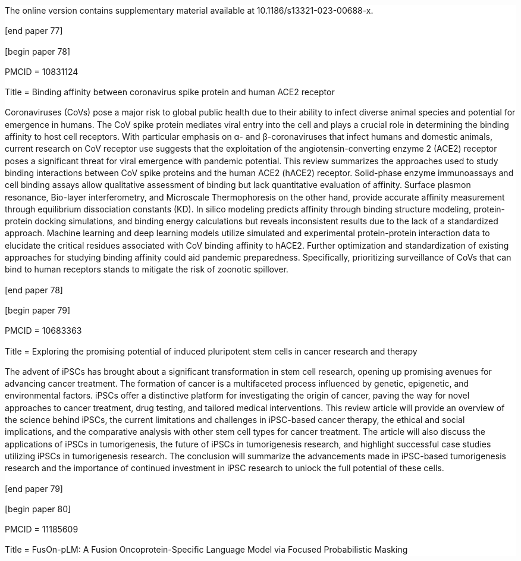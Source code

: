 The online version contains supplementary material available at 10.1186/s13321-023-00688-x.

[end paper 77]

[begin paper 78]

PMCID = 10831124

Title = Binding affinity between coronavirus spike protein and human ACE2 receptor

Coronaviruses (CoVs) pose a major risk to global public health due to their ability to infect diverse animal species and potential for emergence in humans. The CoV spike protein mediates viral entry into the cell and plays a crucial role in determining the binding affinity to host cell receptors. With particular emphasis on α- and β-coronaviruses that infect humans and domestic animals, current research on CoV receptor use suggests that the exploitation of the angiotensin-converting enzyme 2 (ACE2) receptor poses a significant threat for viral emergence with pandemic potential. This review summarizes the approaches used to study binding interactions between CoV spike proteins and the human ACE2 (hACE2) receptor. Solid-phase enzyme immunoassays and cell binding assays allow qualitative assessment of binding but lack quantitative evaluation of affinity. Surface plasmon resonance, Bio-layer interferometry, and Microscale Thermophoresis on the other hand, provide accurate affinity measurement through equilibrium dissociation constants (KD). In silico modeling predicts affinity through binding structure modeling, protein-protein docking simulations, and binding energy calculations but reveals inconsistent results due to the lack of a standardized approach. Machine learning and deep learning models utilize simulated and experimental protein-protein interaction data to elucidate the critical residues associated with CoV binding affinity to hACE2. Further optimization and standardization of existing approaches for studying binding affinity could aid pandemic preparedness. Specifically, prioritizing surveillance of CoVs that can bind to human receptors stands to mitigate the risk of zoonotic spillover.

[end paper 78]

[begin paper 79]

PMCID = 10683363

Title = Exploring the promising potential of induced pluripotent stem cells in cancer research and therapy

The advent of iPSCs has brought about a significant transformation in stem cell research, opening up promising avenues for advancing cancer treatment. The formation of cancer is a multifaceted process influenced by genetic, epigenetic, and environmental factors. iPSCs offer a distinctive platform for investigating the origin of cancer, paving the way for novel approaches to cancer treatment, drug testing, and tailored medical interventions. This review article will provide an overview of the science behind iPSCs, the current limitations and challenges in iPSC-based cancer therapy, the ethical and social implications, and the comparative analysis with other stem cell types for cancer treatment. The article will also discuss the applications of iPSCs in tumorigenesis, the future of iPSCs in tumorigenesis research, and highlight successful case studies utilizing iPSCs in tumorigenesis research. The conclusion will summarize the advancements made in iPSC-based tumorigenesis research and the importance of continued investment in iPSC research to unlock the full potential of these cells.

[end paper 79]

[begin paper 80]

PMCID = 11185609

Title = FusOn-pLM: A Fusion Oncoprotein-Specific Language Model via Focused Probabilistic Masking
